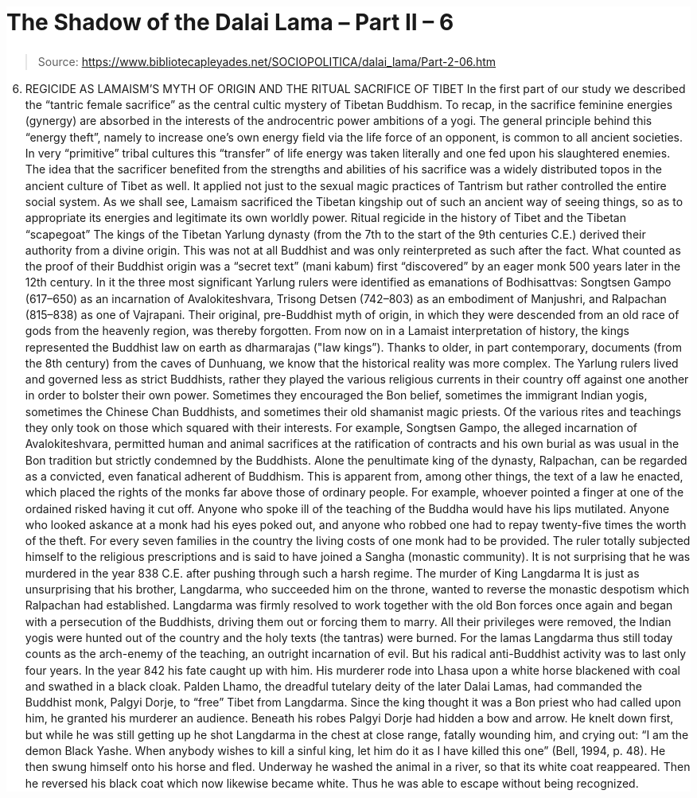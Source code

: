 # The Shadow of the Dalai Lama – Part II – 6

> Source: https://www.bibliotecapleyades.net/SOCIOPOLITICA/dalai_lama/Part-2-06.htm

6. REGICIDE AS LAMAISM’S MYTH OF ORIGIN AND THE RITUAL SACRIFICE OF TIBET
In the first part of our study we described the “tantric female sacrifice” as the central cultic mystery of Tibetan Buddhism. To recap, in the sacrifice feminine energies (gynergy) are absorbed in the interests of the androcentric power ambitions of a yogi. The general principle behind this “energy theft”, namely to increase one’s own energy field via the life force of an opponent, is common to all ancient societies. In very “primitive” tribal cultures this “transfer” of life energy was taken literally and one fed upon his slaughtered enemies. The idea that the sacrificer benefited from the strengths and abilities of his sacrifice was a widely distributed topos in the ancient culture of Tibet as well. It applied not just to the sexual magic practices of Tantrism but rather controlled the entire social system. As we shall see, Lamaism sacrificed the Tibetan kingship out of such an ancient way of seeing things, so as to appropriate its energies and legitimate its own worldly power.
Ritual regicide in the history of Tibet and the Tibetan “scapegoat”
The kings of the Tibetan Yarlung dynasty (from the 7th to the start of the 9th centuries C.E.) derived their authority from a divine origin. This was not at all Buddhist and was only reinterpreted as such after the fact. What counted as the proof of their Buddhist origin was a “secret text” (mani kabum) first “discovered” by an eager monk 500 years later in the 12th century. In it the three most significant Yarlung rulers were identified as emanations of Bodhisattvas: Songtsen Gampo (617–650) as an incarnation of Avalokiteshvara, Trisong Detsen (742–803) as an embodiment of Manjushri, and Ralpachan (815–838) as one of Vajrapani. Their original, pre-Buddhist myth of origin, in which they were descended from an old race of gods from the heavenly region, was thereby forgotten. From now on in a Lamaist interpretation of history, the kings represented the Buddhist law on earth as dharmarajas ("law kings”).
Thanks to older, in part contemporary, documents (from the 8th century) from the caves of Dunhuang, we know that the historical reality was more complex. The Yarlung rulers lived and governed less as strict Buddhists, rather they played the various religious currents in their country off against one another in order to bolster their own power. Sometimes they encouraged the Bon belief, sometimes the immigrant Indian yogis, sometimes the Chinese Chan Buddhists, and sometimes their old shamanist magic priests. Of the various rites and teachings they only took on those which squared with their interests. For example, Songtsen Gampo, the alleged incarnation of Avalokiteshvara, permitted human and animal sacrifices at the ratification of contracts and his own burial as was usual in the Bon tradition but strictly condemned by the Buddhists.
Alone the penultimate king of the dynasty, Ralpachan, can be regarded as a convicted, even fanatical adherent of Buddhism. This is apparent from, among other things, the text of a law he enacted, which placed the rights of the monks far above those of ordinary people. For example, whoever pointed a finger at one of the ordained risked having it cut off. Anyone who spoke ill of the teaching of the Buddha would have his lips mutilated. Anyone who looked askance at a monk had his eyes poked out, and anyone who robbed one had to repay twenty-five times the worth of the theft. For every seven families in the country the living costs of one monk had to be provided. The ruler totally subjected himself to the religious prescriptions and is said to have joined a Sangha (monastic community). It is not surprising that he was murdered in the year 838 C.E. after pushing through such a harsh regime.
The murder of King Langdarma
It is just as unsurprising that his brother, Langdarma, who succeeded him on the throne, wanted to reverse the monastic despotism which Ralpachan had established. Langdarma was firmly resolved to work together with the old Bon forces once again and began with a persecution of the Buddhists, driving them out or forcing them to marry. All their privileges were removed, the Indian yogis were hunted out of the country and the holy texts (the tantras) were burned. For the lamas Langdarma thus still today counts as the arch-enemy of the teaching, an outright incarnation of evil.
But his radical anti-Buddhist activity was to last only four years. In the year 842 his fate caught up with him. His murderer rode into Lhasa upon a white horse blackened with coal and swathed in a black cloak. Palden Lhamo, the dreadful tutelary deity of the later Dalai Lamas, had commanded the Buddhist monk, Palgyi Dorje, to “free” Tibet from Langdarma. Since the king thought it was a Bon priest who had called upon him, he granted his murderer an audience. Beneath his robes Palgyi Dorje had hidden a bow and arrow. He knelt down first, but while he was still getting up he shot Langdarma in the chest at close range, fatally wounding him, and crying out: “I am the demon Black Yashe. When anybody wishes to kill a sinful king, let him do it as I have killed this one” (Bell, 1994, p. 48). He then swung himself onto his horse and fled. Underway he washed the animal in a river, so that its white coat reappeared. Then he reversed his black coat which now likewise became white. Thus he was able to escape without being recognized.